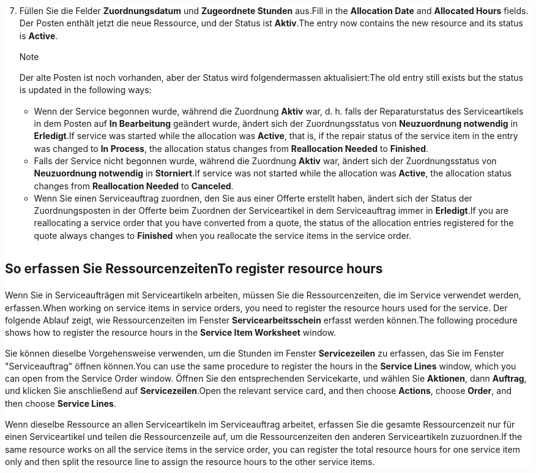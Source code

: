 7.  <span data-ttu-id="4bc6f-191">Füllen Sie die Felder **Zuordnungsdatum** und **Zugeordnete Stunden** aus.</span><span class="sxs-lookup"><span data-stu-id="4bc6f-191">Fill in the **Allocation Date** and **Allocated Hours** fields.</span></span> <span data-ttu-id="4bc6f-192">Der Posten enthält jetzt die neue Ressource, und der Status ist **Aktiv**.</span><span class="sxs-lookup"><span data-stu-id="4bc6f-192">The entry now contains the new resource and its status is **Active**.</span></span>  

    > [!NOTE]  
    >  <span data-ttu-id="4bc6f-193">Der alte Posten ist noch vorhanden, aber der Status wird folgendermassen aktualisiert:</span><span class="sxs-lookup"><span data-stu-id="4bc6f-193">The old entry still exists but the status is updated in the following ways:</span></span>  
    >   
    >  * <span data-ttu-id="4bc6f-194">Wenn der Service begonnen wurde, während die Zuordnung **Aktiv** war, d. h. falls der Reparaturstatus des Serviceartikels in dem Posten auf **In Bearbeitung** geändert wurde, ändert sich der Zuordnungsstatus von **Neuzuordnung notwendig** in **Erledigt**.</span><span class="sxs-lookup"><span data-stu-id="4bc6f-194">If service was started while the allocation was **Active**, that is, if the repair status of the service item in the entry was changed to **In Process**, the allocation status changes from **Reallocation Needed** to **Finished**.</span></span>  
    > * <span data-ttu-id="4bc6f-195">Falls der Service nicht begonnen wurde, während die Zuordnung **Aktiv** war, ändert sich der Zuordnungsstatus von **Neuzuordnung notwendig** in **Storniert**.</span><span class="sxs-lookup"><span data-stu-id="4bc6f-195">If service was not started while the allocation was **Active**, the allocation status changes from **Reallocation Needed** to **Canceled**.</span></span>  
    > * <span data-ttu-id="4bc6f-196">Wenn Sie einen Serviceauftrag zuordnen, den Sie aus einer Offerte erstellt haben, ändert sich der Status der Zuordnungsposten in der Offerte beim Zuordnen der Serviceartikel in dem Serviceauftrag immer in **Erledigt**.</span><span class="sxs-lookup"><span data-stu-id="4bc6f-196">If you are reallocating a service order that you have converted from a quote, the status of the allocation entries registered for the quote always changes to **Finished** when you reallocate the service items in the service order.</span></span>  

## <a name="to-register-resource-hours"></a><span data-ttu-id="4bc6f-197">So erfassen Sie Ressourcenzeiten</span><span class="sxs-lookup"><span data-stu-id="4bc6f-197">To register resource hours</span></span>  
<span data-ttu-id="4bc6f-198">Wenn Sie in Serviceaufträgen mit Serviceartikeln arbeiten, müssen Sie die Ressourcenzeiten, die im Service verwendet werden, erfassen.</span><span class="sxs-lookup"><span data-stu-id="4bc6f-198">When working on service items in service orders, you need to register the resource hours used for the service.</span></span> <span data-ttu-id="4bc6f-199">Der folgende Ablauf zeigt, wie Ressourcenzeiten im Fenster **Servicearbeitsschein** erfasst werden können.</span><span class="sxs-lookup"><span data-stu-id="4bc6f-199">The following procedure shows how to register the resource hours in the **Service Item Worksheet** window.</span></span>  

<span data-ttu-id="4bc6f-200">Sie können dieselbe Vorgehensweise verwenden, um die Stunden im Fenster **Servicezeilen** zu erfassen, das Sie im Fenster "Serviceauftrag" öffnen können.</span><span class="sxs-lookup"><span data-stu-id="4bc6f-200">You can use the same procedure to register the hours in the **Service Lines** window, which you can open from the Service Order window.</span></span> <span data-ttu-id="4bc6f-201">Öffnen Sie den entsprechenden Servicekarte, und wählen Sie **Aktionen**, dann **Auftrag**, und klicken Sie anschließend auf **Servicezeilen**.</span><span class="sxs-lookup"><span data-stu-id="4bc6f-201">Open the relevant service card, and then choose **Actions**, choose **Order**, and then choose **Service Lines**.</span></span>  

<span data-ttu-id="4bc6f-202">Wenn dieselbe Ressource an allen Serviceartikeln im Serviceauftrag arbeitet, erfassen Sie die gesamte Ressourcenzeit nur für einen Serviceartikel und teilen die Ressourcenzeile auf, um die Ressourcenzeiten den anderen Serviceartikeln zuzuordnen.</span><span class="sxs-lookup"><span data-stu-id="4bc6f-202">If the same resource works on all the service items in the service order, you can register the total resource hours for one service item only and then split the resource line to assign the resource hours to the other service items.</span></span>
